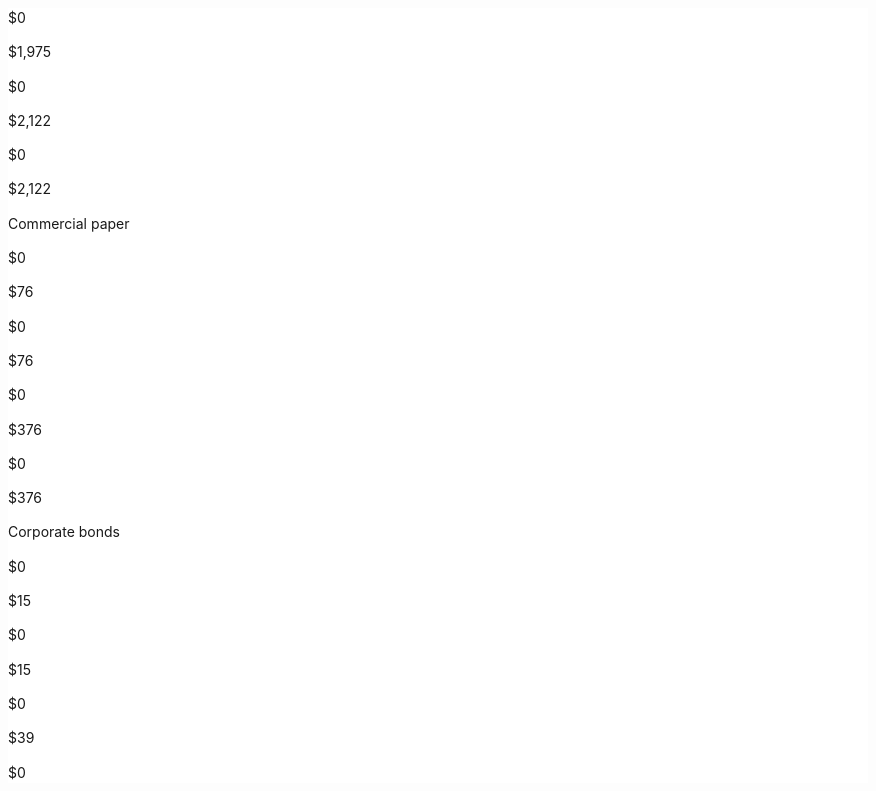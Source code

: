 
$0


$1,975


$0


$2,122


$0


$2,122





Commercial paper


$0


$76


$0


$76


$0


$376


$0


$376





Corporate bonds


$0


$15


$0


$15


$0


$39


$0
